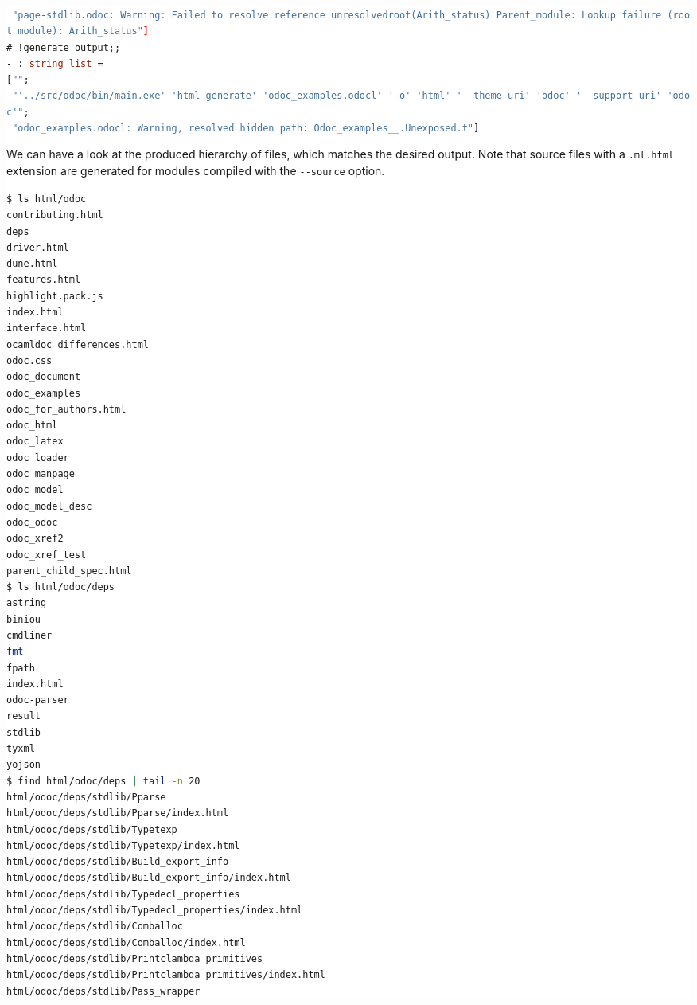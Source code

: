 ```ocaml env=e1
 "page-stdlib.odoc: Warning: Failed to resolve reference unresolvedroot(Arith_status) Parent_module: Lookup failure (root module): Arith_status"]
# !generate_output;;
- : string list =
["";
 "'../src/odoc/bin/main.exe' 'html-generate' 'odoc_examples.odocl' '-o' 'html' '--theme-uri' 'odoc' '--support-uri' 'odoc'";
 "odoc_examples.odocl: Warning, resolved hidden path: Odoc_examples__.Unexposed.t"]
```

We can have a look at the produced hierarchy of files, which matches the desired output. Note that source files with a `.ml.html` extension are generated for modules compiled with the `--source` option.
```sh
$ ls html/odoc
contributing.html
deps
driver.html
dune.html
features.html
highlight.pack.js
index.html
interface.html
ocamldoc_differences.html
odoc.css
odoc_document
odoc_examples
odoc_for_authors.html
odoc_html
odoc_latex
odoc_loader
odoc_manpage
odoc_model
odoc_model_desc
odoc_odoc
odoc_xref2
odoc_xref_test
parent_child_spec.html
$ ls html/odoc/deps
astring
biniou
cmdliner
fmt
fpath
index.html
odoc-parser
result
stdlib
tyxml
yojson
$ find html/odoc/deps | tail -n 20
html/odoc/deps/stdlib/Pparse
html/odoc/deps/stdlib/Pparse/index.html
html/odoc/deps/stdlib/Typetexp
html/odoc/deps/stdlib/Typetexp/index.html
html/odoc/deps/stdlib/Build_export_info
html/odoc/deps/stdlib/Build_export_info/index.html
html/odoc/deps/stdlib/Typedecl_properties
html/odoc/deps/stdlib/Typedecl_properties/index.html
html/odoc/deps/stdlib/Comballoc
html/odoc/deps/stdlib/Comballoc/index.html
html/odoc/deps/stdlib/Printclambda_primitives
html/odoc/deps/stdlib/Printclambda_primitives/index.html
html/odoc/deps/stdlib/Pass_wrapper
```
